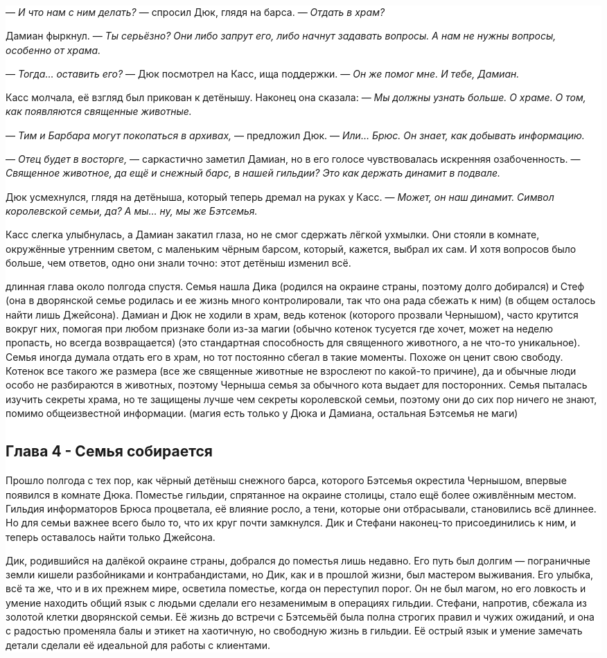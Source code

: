 — *И что нам с ним делать?* — спросил Дюк, глядя на барса. — *Отдать в храм?*

Дамиан фыркнул. — *Ты серьёзно? Они либо запрут его, либо начнут задавать вопросы. А нам не нужны вопросы, особенно от храма.*

— *Тогда… оставить его?* — Дюк посмотрел на Касс, ища поддержки. — *Он же помог мне. И тебе, Дамиан.*

Касс молчала, её взгляд был прикован к детёнышу. Наконец она сказала: — *Мы должны узнать больше. О храме. О том, как появляются священные животные.*

— *Тим и Барбара могут покопаться в архивах,* — предложил Дюк. — *Или… Брюс. Он знает, как добывать информацию.*

— *Отец будет в восторге,* — саркастично заметил Дамиан, но в его голосе чувствовалась искренняя озабоченность. — *Священное животное, да ещё и снежный барс, в нашей гильдии? Это как держать динамит в подвале.*

Дюк усмехнулся, глядя на детёныша, который теперь дремал на руках у Касс. — *Может, он наш динамит. Символ королевской семьи, да? А мы… ну, мы же Бэтсемья.*

Касс слегка улыбнулась, а Дамиан закатил глаза, но не смог сдержать лёгкой ухмылки. Они стояли в комнате, окружённые утренним светом, с маленьким чёрным барсом, который, кажется, выбрал их сам. И хотя вопросов было больше, чем ответов, одно они знали точно: этот детёныш изменил всё.


длинная глава около полгода спустя. Семья нашла Дика (родился на окраине страны, поэтому долго добирался) и Стеф (она в дворянской семье родилась и ее жизнь много контролировали, так что она рада сбежать к ним) (в общем осталось найти лишь Джейсона). Дамиан и Дюк не ходили в храм, ведь котенок (которого прозвали Чернышом), часто крутится вокруг них, помогая при любом признаке боли из-за магии (обычно котенок тусуется где хочет, может на неделю пропасть, но всегда возвращается) (это стандартная способность для священного животного, а не что-то уникальное). Семья иногда думала отдать его в храм, но тот постоянно сбегал в такие моменты. Похоже он ценит свою свободу. Котенок все такого же размера (все же священные животные не взрослеют по какой-то причине), да и обычные люди особо не разбираются в животных, поэтому Черныша семья за обычного кота выдает для посторонних. Семья пыталась изучить секреты храма, но те защищены лучше чем секреты королевской семьи, поэтому они до сих пор ничего не знают, помимо общеизвестной информации. (магия есть только у Дюка и Дамиана, остальная Бэтсемья не маги)

## Глава 4 - Семья собирается

Прошло полгода с тех пор, как чёрный детёныш снежного барса, которого Бэтсемья окрестила Чернышом, впервые появился в комнате Дюка. Поместье гильдии, спрятанное на окраине столицы, стало ещё более оживлённым местом. Гильдия информаторов Брюса процветала, её влияние росло, а тени, которые они отбрасывали, становились всё длиннее. Но для семьи важнее всего было то, что их круг почти замкнулся. Дик и Стефани наконец-то присоединились к ним, и теперь оставалось найти только Джейсона.

Дик, родившийся на далёкой окраине страны, добрался до поместья лишь недавно. Его путь был долгим — пограничные земли кишели разбойниками и контрабандистами, но Дик, как и в прошлой жизни, был мастером выживания. Его улыбка, всё та же, что и в их прежнем мире, осветила поместье, когда он переступил порог. Он не был магом, но его ловкость и умение находить общий язык с людьми сделали его незаменимым в операциях гильдии. Стефани, напротив, сбежала из золотой клетки дворянской семьи. Её жизнь до встречи с Бэтсемьёй была полна строгих правил и чужих ожиданий, и она с радостью променяла балы и этикет на хаотичную, но свободную жизнь в гильдии. Её острый язык и умение замечать детали сделали её идеальной для работы с клиентами.
